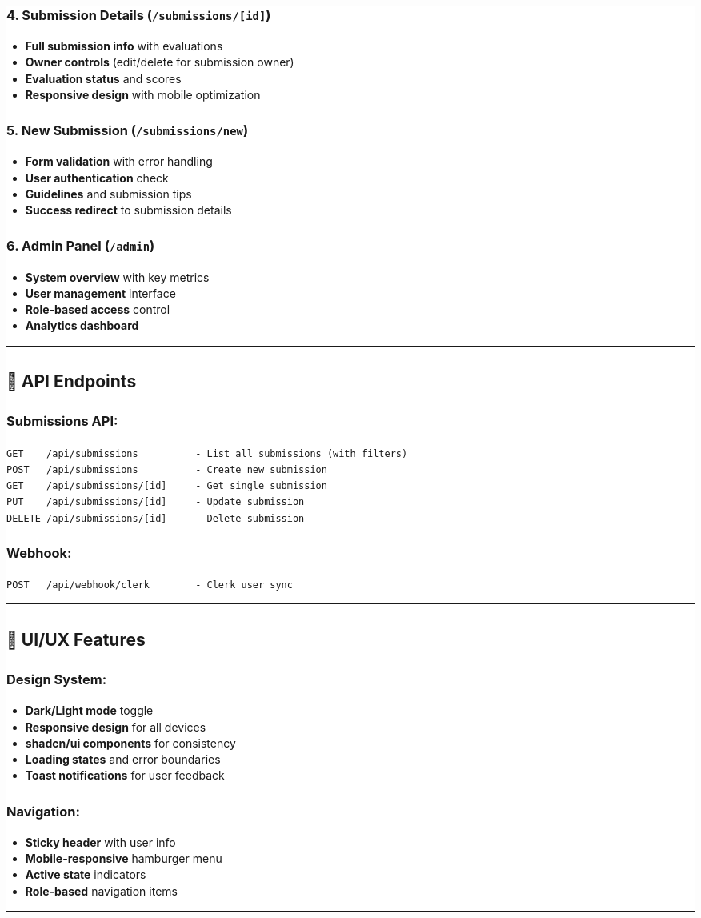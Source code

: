 ### 4. Submission Details (`/submissions/[id]`)
- **Full submission info** with evaluations
- **Owner controls** (edit/delete for submission owner)
- **Evaluation status** and scores
- **Responsive design** with mobile optimization

### 5. New Submission (`/submissions/new`)
- **Form validation** with error handling
- **User authentication** check
- **Guidelines** and submission tips
- **Success redirect** to submission details

### 6. Admin Panel (`/admin`)
- **System overview** with key metrics
- **User management** interface
- **Role-based access** control
- **Analytics dashboard**

---

## 🔧 API Endpoints

### Submissions API:
```
GET    /api/submissions          - List all submissions (with filters)
POST   /api/submissions          - Create new submission
GET    /api/submissions/[id]     - Get single submission
PUT    /api/submissions/[id]     - Update submission
DELETE /api/submissions/[id]     - Delete submission
```

### Webhook:
```
POST   /api/webhook/clerk        - Clerk user sync
```

---

## 🎨 UI/UX Features

### Design System:
- **Dark/Light mode** toggle
- **Responsive design** for all devices
- **shadcn/ui components** for consistency
- **Loading states** and error boundaries
- **Toast notifications** for user feedback

### Navigation:
- **Sticky header** with user info
- **Mobile-responsive** hamburger menu
- **Active state** indicators
- **Role-based** navigation items

---